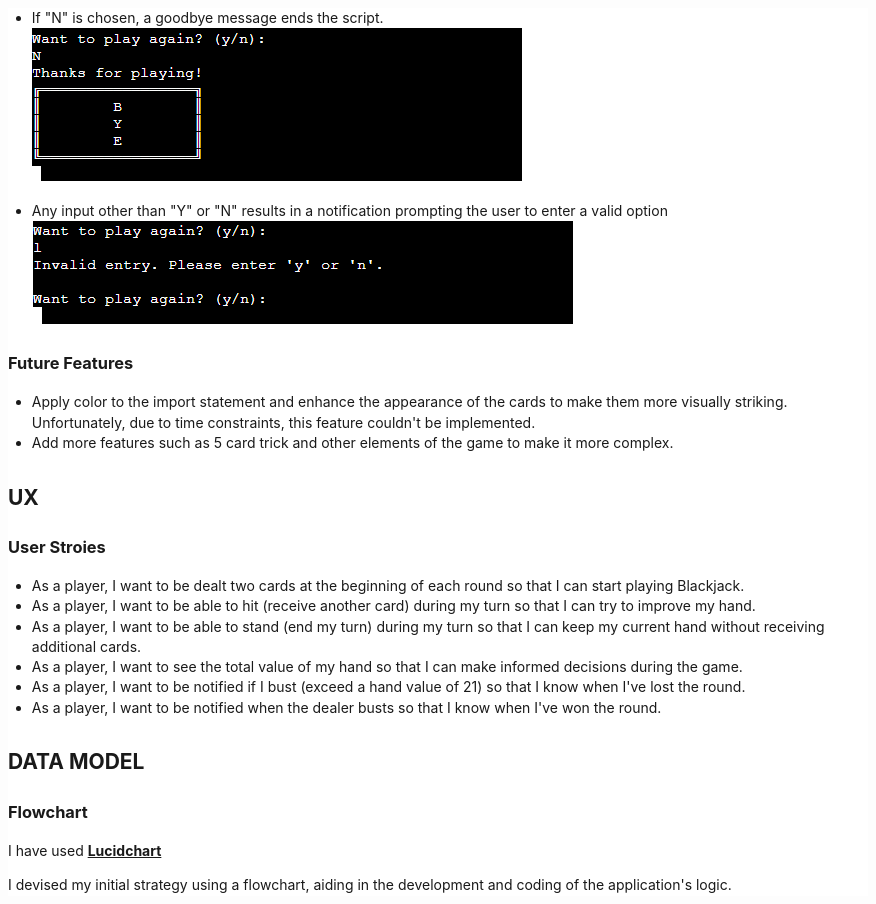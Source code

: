 * If "N" is chosen, a goodbye message ends the script.
![play_again_n](assets/docs/playagainno.png)

* Any input other than "Y" or "N" results in a notification prompting the user to enter a valid option
![play_again_wrong](assets/docs/playagainwrong.png)



### Future Features
* Apply color to the import statement and enhance the appearance of the cards to make them more visually striking. Unfortunately, due to time constraints, this feature couldn't be implemented.
* Add more features such as 5 card trick and other elements of the game to make it more complex.

## UX

### User Stroies 

* As a player, I want to be dealt two cards at the beginning of each round so that I can start playing Blackjack.
* As a player, I want to be able to hit (receive another card) during my turn so that I can try to improve my hand.
* As a player, I want to be able to stand (end my turn) during my turn so that I can keep my current hand without receiving additional cards.
* As a player, I want to see the total value of my hand so that I can make informed decisions during the game.
* As a player, I want to be notified if I bust (exceed a hand value of 21) so that I know when I've lost the round.
* As a player, I want to be notified when the dealer busts so that I know when I've won the round.


## DATA MODEL

### Flowchart
I have used [**Lucidchart**](https://www.lucidchart.com) 

I devised my initial strategy using a flowchart, aiding in the development and coding of the application's logic.
